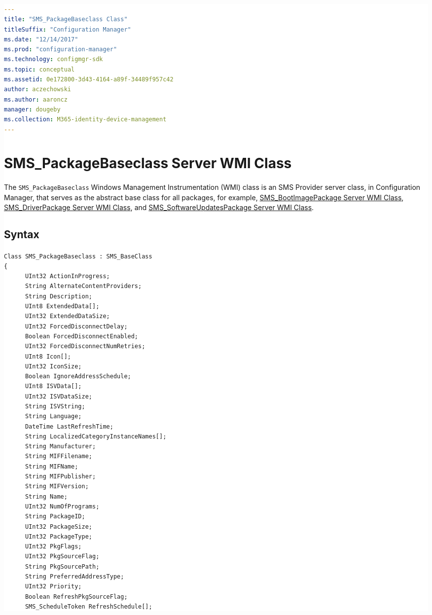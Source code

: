 ```yaml
---
title: "SMS_PackageBaseclass Class"
titleSuffix: "Configuration Manager"
ms.date: "12/14/2017"
ms.prod: "configuration-manager"
ms.technology: configmgr-sdk
ms.topic: conceptual
ms.assetid: 0e172800-3d43-4164-a89f-34489f957c42
author: aczechowski
ms.author: aaroncz
manager: dougeby
ms.collection: M365-identity-device-management
---
```

# SMS_PackageBaseclass Server WMI Class
The `SMS_PackageBaseclass` Windows Management Instrumentation (WMI) class is an SMS Provider server class, in Configuration Manager, that serves as the abstract base class for all packages, for example, [SMS_BootImagePackage Server WMI Class](../../../../../develop/reference/osd/sms_bootimagepackage-server-wmi-class.md), [SMS_DriverPackage Server WMI Class](../../../../../develop/reference/osd/sms_driverpackage-server-wmi-class.md), and [SMS_SoftwareUpdatesPackage Server WMI Class](../../../../../develop/reference/sum/sms_softwareupdatespackage-server-wmi-class.md).  

## Syntax  

```  
Class SMS_PackageBaseclass : SMS_BaseClass  
{  
      UInt32 ActionInProgress;  
      String AlternateContentProviders;  
      String Description;  
      UInt8 ExtendedData[];  
      UInt32 ExtendedDataSize;  
      UInt32 ForcedDisconnectDelay;  
      Boolean ForcedDisconnectEnabled;  
      UInt32 ForcedDisconnectNumRetries;  
      UInt8 Icon[];  
      UInt32 IconSize;  
      Boolean IgnoreAddressSchedule;  
      UInt8 ISVData[];  
      UInt32 ISVDataSize;  
      String ISVString;  
      String Language;  
      DateTime LastRefreshTime;  
      String LocalizedCategoryInstanceNames[];  
      String Manufacturer;  
      String MIFFilename;  
      String MIFName;  
      String MIFPublisher;  
      String MIFVersion;  
      String Name;  
      UInt32 NumOfPrograms;  
      String PackageID;  
      UInt32 PackageSize;  
      UInt32 PackageType;  
      UInt32 PkgFlags;  
      UInt32 PkgSourceFlag;  
      String PkgSourcePath;  
      String PreferredAddressType;  
      UInt32 Priority;  
      Boolean RefreshPkgSourceFlag;  
      SMS_ScheduleToken RefreshSchedule[];  
```